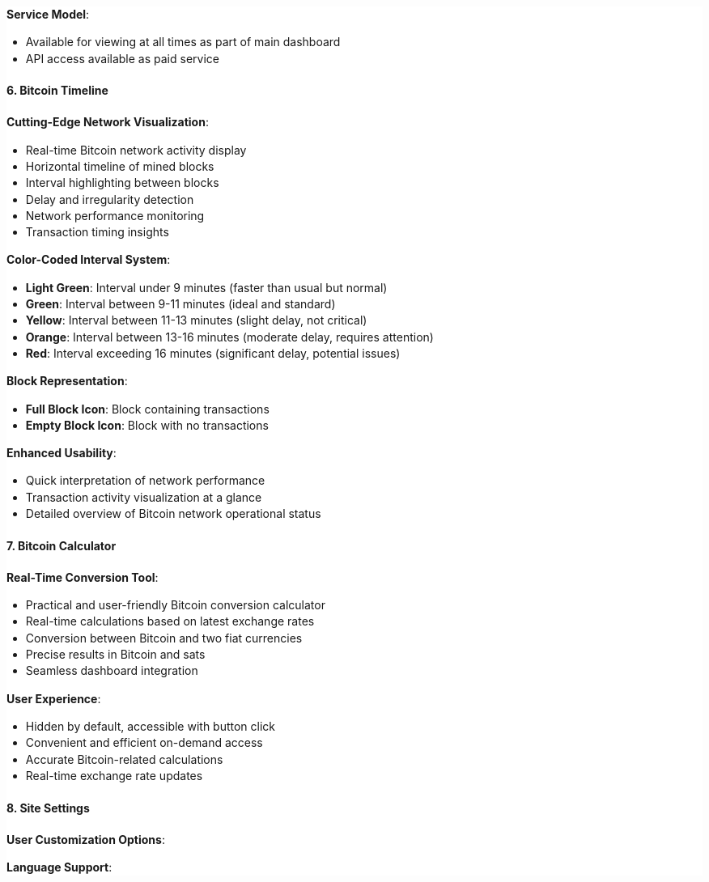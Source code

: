 **Service Model**:

- Available for viewing at all times as part of main dashboard
- API access available as paid service

#### 6. Bitcoin Timeline

**Cutting-Edge Network Visualization**:

- Real-time Bitcoin network activity display
- Horizontal timeline of mined blocks
- Interval highlighting between blocks
- Delay and irregularity detection
- Network performance monitoring
- Transaction timing insights

**Color-Coded Interval System**:

- **Light Green**: Interval under 9 minutes (faster than usual but normal)
- **Green**: Interval between 9-11 minutes (ideal and standard)
- **Yellow**: Interval between 11-13 minutes (slight delay, not critical)
- **Orange**: Interval between 13-16 minutes (moderate delay, requires attention)
- **Red**: Interval exceeding 16 minutes (significant delay, potential issues)

**Block Representation**:

- **Full Block Icon**: Block containing transactions
- **Empty Block Icon**: Block with no transactions

**Enhanced Usability**:

- Quick interpretation of network performance
- Transaction activity visualization at a glance
- Detailed overview of Bitcoin network operational status

#### 7. Bitcoin Calculator

**Real-Time Conversion Tool**:

- Practical and user-friendly Bitcoin conversion calculator
- Real-time calculations based on latest exchange rates
- Conversion between Bitcoin and two fiat currencies
- Precise results in Bitcoin and sats
- Seamless dashboard integration

**User Experience**:

- Hidden by default, accessible with button click
- Convenient and efficient on-demand access
- Accurate Bitcoin-related calculations
- Real-time exchange rate updates

#### 8. Site Settings

**User Customization Options**:

**Language Support**:
